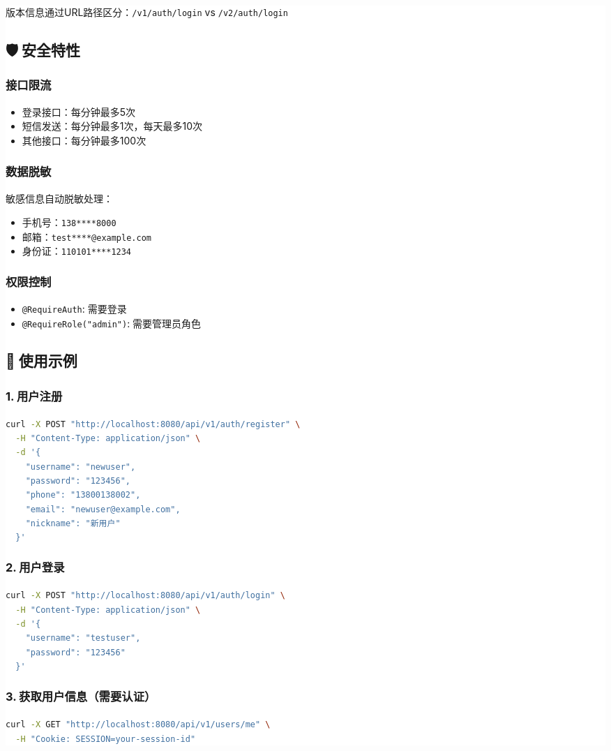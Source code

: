 版本信息通过URL路径区分：`/v1/auth/login` vs `/v2/auth/login`

## 🛡️ 安全特性

### 接口限流
- 登录接口：每分钟最多5次
- 短信发送：每分钟最多1次，每天最多10次
- 其他接口：每分钟最多100次

### 数据脱敏
敏感信息自动脱敏处理：
- 手机号：`138****8000`
- 邮箱：`test****@example.com`
- 身份证：`110101****1234`

### 权限控制
- `@RequireAuth`: 需要登录
- `@RequireRole("admin")`: 需要管理员角色

## 📝 使用示例

### 1. 用户注册
```bash
curl -X POST "http://localhost:8080/api/v1/auth/register" \
  -H "Content-Type: application/json" \
  -d '{
    "username": "newuser",
    "password": "123456",
    "phone": "13800138002",
    "email": "newuser@example.com",
    "nickname": "新用户"
  }'
```

### 2. 用户登录
```bash
curl -X POST "http://localhost:8080/api/v1/auth/login" \
  -H "Content-Type: application/json" \
  -d '{
    "username": "testuser",
    "password": "123456"
  }'
```

### 3. 获取用户信息（需要认证）
```bash
curl -X GET "http://localhost:8080/api/v1/users/me" \
  -H "Cookie: SESSION=your-session-id"
```
